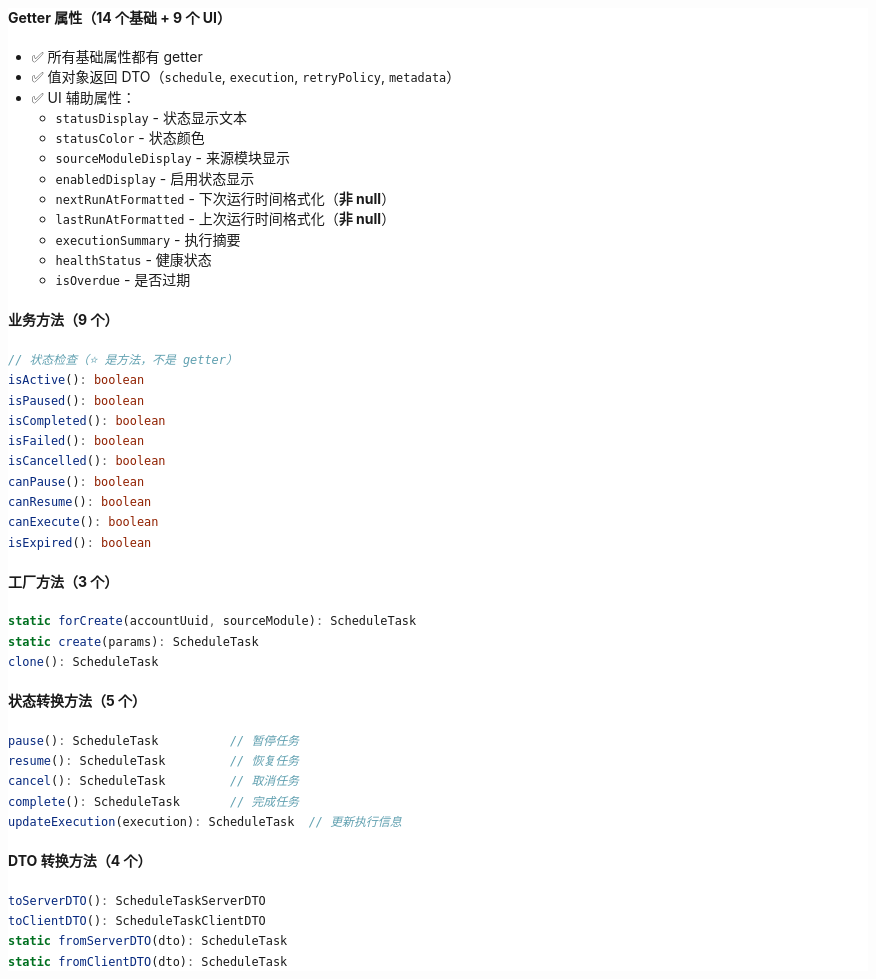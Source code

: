 #### Getter 属性（14 个基础 + 9 个 UI）

- ✅ 所有基础属性都有 getter
- ✅ 值对象返回 DTO（`schedule`, `execution`, `retryPolicy`, `metadata`）
- ✅ UI 辅助属性：
  - `statusDisplay` - 状态显示文本
  - `statusColor` - 状态颜色
  - `sourceModuleDisplay` - 来源模块显示
  - `enabledDisplay` - 启用状态显示
  - `nextRunAtFormatted` - 下次运行时间格式化（**非 null**）
  - `lastRunAtFormatted` - 上次运行时间格式化（**非 null**）
  - `executionSummary` - 执行摘要
  - `healthStatus` - 健康状态
  - `isOverdue` - 是否过期

#### 业务方法（9 个）

```typescript
// 状态检查（⭐ 是方法，不是 getter）
isActive(): boolean
isPaused(): boolean
isCompleted(): boolean
isFailed(): boolean
isCancelled(): boolean
canPause(): boolean
canResume(): boolean
canExecute(): boolean
isExpired(): boolean
```

#### 工厂方法（3 个）

```typescript
static forCreate(accountUuid, sourceModule): ScheduleTask
static create(params): ScheduleTask
clone(): ScheduleTask
```

#### 状态转换方法（5 个）

```typescript
pause(): ScheduleTask          // 暂停任务
resume(): ScheduleTask         // 恢复任务
cancel(): ScheduleTask         // 取消任务
complete(): ScheduleTask       // 完成任务
updateExecution(execution): ScheduleTask  // 更新执行信息
```

#### DTO 转换方法（4 个）

```typescript
toServerDTO(): ScheduleTaskServerDTO
toClientDTO(): ScheduleTaskClientDTO
static fromServerDTO(dto): ScheduleTask
static fromClientDTO(dto): ScheduleTask
```
